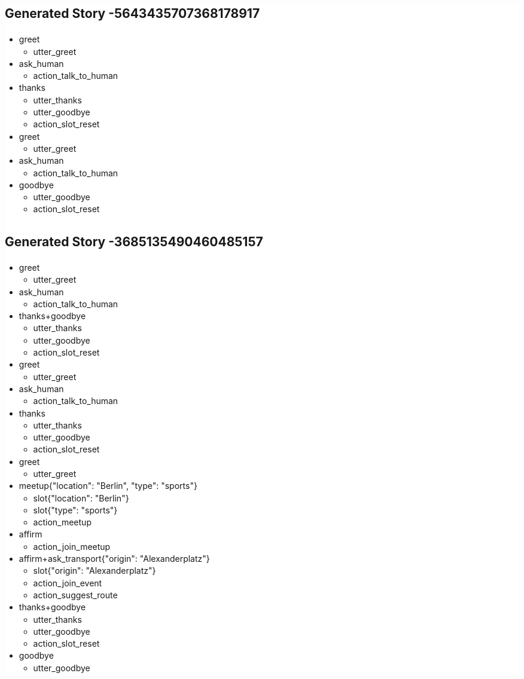 ## Generated Story -5643435707368178917
* greet
    - utter_greet
* ask_human
    - action_talk_to_human
* thanks
    - utter_thanks
    - utter_goodbye
    - action_slot_reset
* greet
    - utter_greet
* ask_human
    - action_talk_to_human
* goodbye
    - utter_goodbye
    - action_slot_reset

## Generated Story -3685135490460485157
* greet
    - utter_greet
* ask_human
    - action_talk_to_human
* thanks+goodbye
    - utter_thanks
    - utter_goodbye
    - action_slot_reset
* greet
    - utter_greet
* ask_human
    - action_talk_to_human
* thanks
    - utter_thanks
    - utter_goodbye
    - action_slot_reset
* greet
    - utter_greet
* meetup{"location": "Berlin", "type": "sports"}
    - slot{"location": "Berlin"}
    - slot{"type": "sports"}
    - action_meetup
* affirm
    - action_join_meetup
* affirm+ask_transport{"origin": "Alexanderplatz"}
    - slot{"origin": "Alexanderplatz"}
    - action_join_event
    - action_suggest_route
* thanks+goodbye
    - utter_thanks
    - utter_goodbye
    - action_slot_reset
* goodbye
    - utter_goodbye
